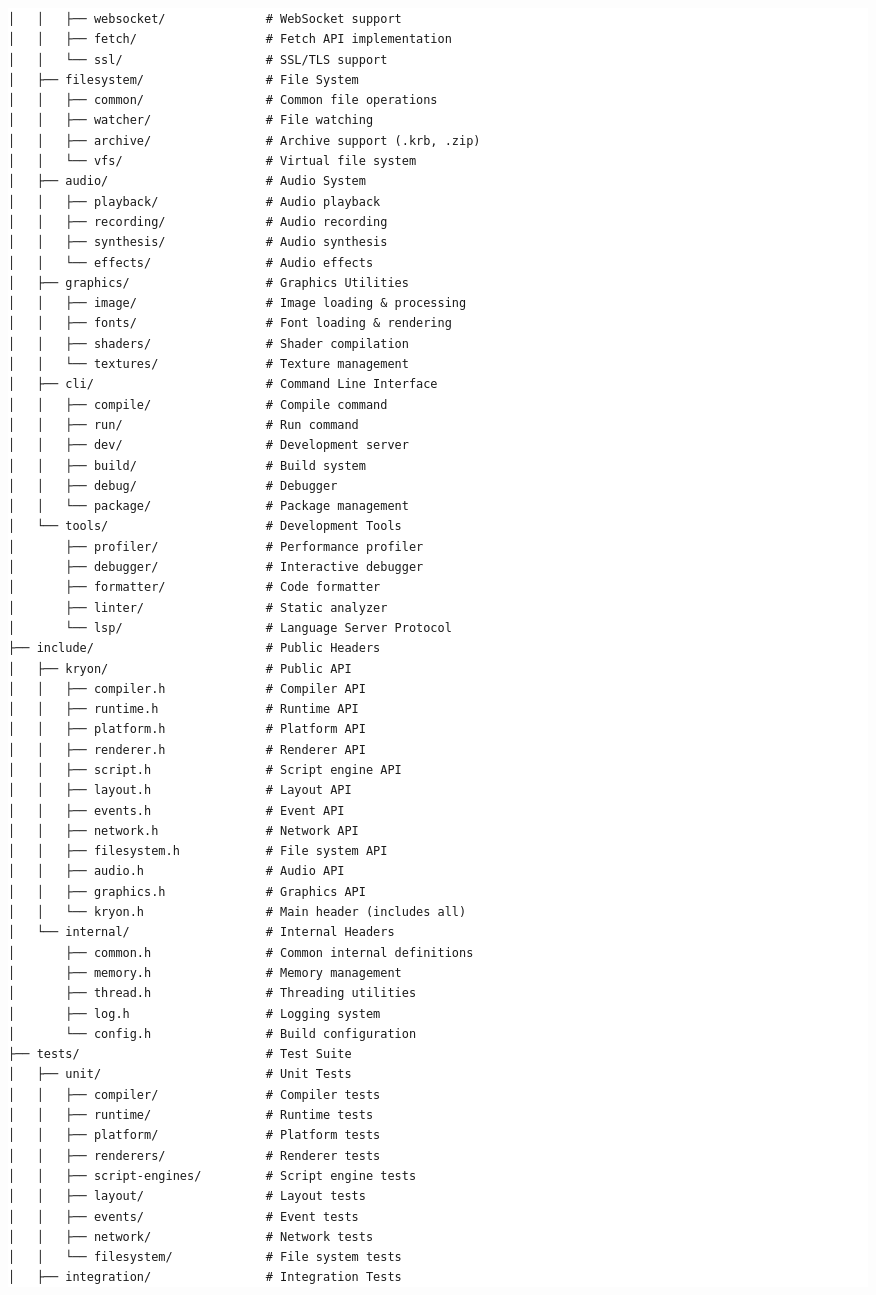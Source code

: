 ```
│   │   ├── websocket/              # WebSocket support
│   │   ├── fetch/                  # Fetch API implementation
│   │   └── ssl/                    # SSL/TLS support
│   ├── filesystem/                 # File System
│   │   ├── common/                 # Common file operations
│   │   ├── watcher/                # File watching
│   │   ├── archive/                # Archive support (.krb, .zip)
│   │   └── vfs/                    # Virtual file system
│   ├── audio/                      # Audio System
│   │   ├── playback/               # Audio playback
│   │   ├── recording/              # Audio recording
│   │   ├── synthesis/              # Audio synthesis
│   │   └── effects/                # Audio effects
│   ├── graphics/                   # Graphics Utilities
│   │   ├── image/                  # Image loading & processing
│   │   ├── fonts/                  # Font loading & rendering
│   │   ├── shaders/                # Shader compilation
│   │   └── textures/               # Texture management
│   ├── cli/                        # Command Line Interface
│   │   ├── compile/                # Compile command
│   │   ├── run/                    # Run command
│   │   ├── dev/                    # Development server
│   │   ├── build/                  # Build system
│   │   ├── debug/                  # Debugger
│   │   └── package/                # Package management
│   └── tools/                      # Development Tools
│       ├── profiler/               # Performance profiler
│       ├── debugger/               # Interactive debugger
│       ├── formatter/              # Code formatter
│       ├── linter/                 # Static analyzer
│       └── lsp/                    # Language Server Protocol
├── include/                        # Public Headers
│   ├── kryon/                      # Public API
│   │   ├── compiler.h              # Compiler API
│   │   ├── runtime.h               # Runtime API
│   │   ├── platform.h              # Platform API
│   │   ├── renderer.h              # Renderer API
│   │   ├── script.h                # Script engine API
│   │   ├── layout.h                # Layout API
│   │   ├── events.h                # Event API
│   │   ├── network.h               # Network API
│   │   ├── filesystem.h            # File system API
│   │   ├── audio.h                 # Audio API
│   │   ├── graphics.h              # Graphics API
│   │   └── kryon.h                 # Main header (includes all)
│   └── internal/                   # Internal Headers
│       ├── common.h                # Common internal definitions
│       ├── memory.h                # Memory management
│       ├── thread.h                # Threading utilities
│       ├── log.h                   # Logging system
│       └── config.h                # Build configuration
├── tests/                          # Test Suite
│   ├── unit/                       # Unit Tests
│   │   ├── compiler/               # Compiler tests
│   │   ├── runtime/                # Runtime tests
│   │   ├── platform/               # Platform tests
│   │   ├── renderers/              # Renderer tests
│   │   ├── script-engines/         # Script engine tests
│   │   ├── layout/                 # Layout tests
│   │   ├── events/                 # Event tests
│   │   ├── network/                # Network tests
│   │   └── filesystem/             # File system tests
│   ├── integration/                # Integration Tests
```